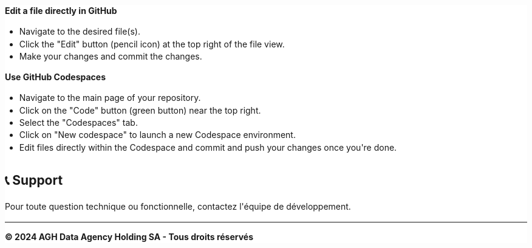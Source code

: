 **Edit a file directly in GitHub**

- Navigate to the desired file(s).
- Click the "Edit" button (pencil icon) at the top right of the file view.
- Make your changes and commit the changes.

**Use GitHub Codespaces**

- Navigate to the main page of your repository.
- Click on the "Code" button (green button) near the top right.
- Select the "Codespaces" tab.
- Click on "New codespace" to launch a new Codespace environment.
- Edit files directly within the Codespace and commit and push your changes once you're done.

## 📞 Support

Pour toute question technique ou fonctionnelle, contactez l'équipe de développement.

---

**© 2024 AGH Data Agency Holding SA - Tous droits réservés**
